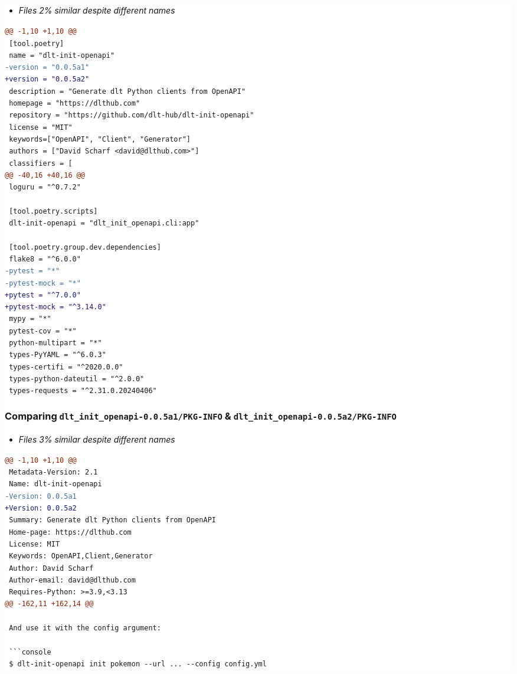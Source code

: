  * *Files 2% similar despite different names*

```diff
@@ -1,10 +1,10 @@
 [tool.poetry]
 name = "dlt-init-openapi"
-version = "0.0.5a1"
+version = "0.0.5a2"
 description = "Generate dlt Python clients from OpenAPI"
 homepage = "https://dlthub.com"
 repository = "https://github.com/dlt-hub/dlt-init-openapi"
 license = "MIT"
 keywords=["OpenAPI", "Client", "Generator"]
 authors = ["David Scharf <david@dlthub.com>"]
 classifiers = [
@@ -40,16 +40,16 @@
 loguru = "^0.7.2"
 
 [tool.poetry.scripts]
 dlt-init-openapi = "dlt_init_openapi.cli:app"
 
 [tool.poetry.group.dev.dependencies]
 flake8 = "^6.0.0"
-pytest = "*"
-pytest-mock = "*"
+pytest = "^7.0.0"
+pytest-mock = "^3.14.0"
 mypy = "*"
 pytest-cov = "*"
 python-multipart = "*"
 types-PyYAML = "^6.0.3"
 types-certifi = "^2020.0.0"
 types-python-dateutil = "^2.0.0"
 types-requests = "^2.31.0.20240406"
```

### Comparing `dlt_init_openapi-0.0.5a1/PKG-INFO` & `dlt_init_openapi-0.0.5a2/PKG-INFO`

 * *Files 3% similar despite different names*

```diff
@@ -1,10 +1,10 @@
 Metadata-Version: 2.1
 Name: dlt-init-openapi
-Version: 0.0.5a1
+Version: 0.0.5a2
 Summary: Generate dlt Python clients from OpenAPI
 Home-page: https://dlthub.com
 License: MIT
 Keywords: OpenAPI,Client,Generator
 Author: David Scharf
 Author-email: david@dlthub.com
 Requires-Python: >=3.9,<3.13
@@ -162,11 +162,14 @@
 
 And use it with the config argument:
 
 ```console
 $ dlt-init-openapi init pokemon --url ... --config config.yml
 ```
 